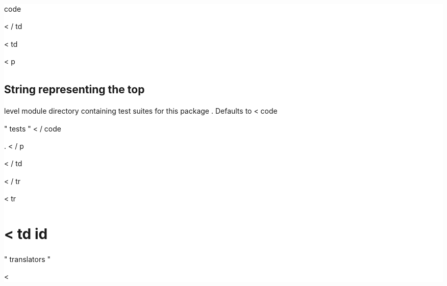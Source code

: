 code
>
<
/
td
>
<
td
>
<
p
>
String
representing
the
top
-
level
module
directory
containing
test
suites
for
this
package
.
Defaults
to
<
code
>
"
tests
"
<
/
code
>
.
<
/
p
>
<
/
td
>
<
/
tr
>
<
tr
>
<
td
id
=
"
translators
"
>
<